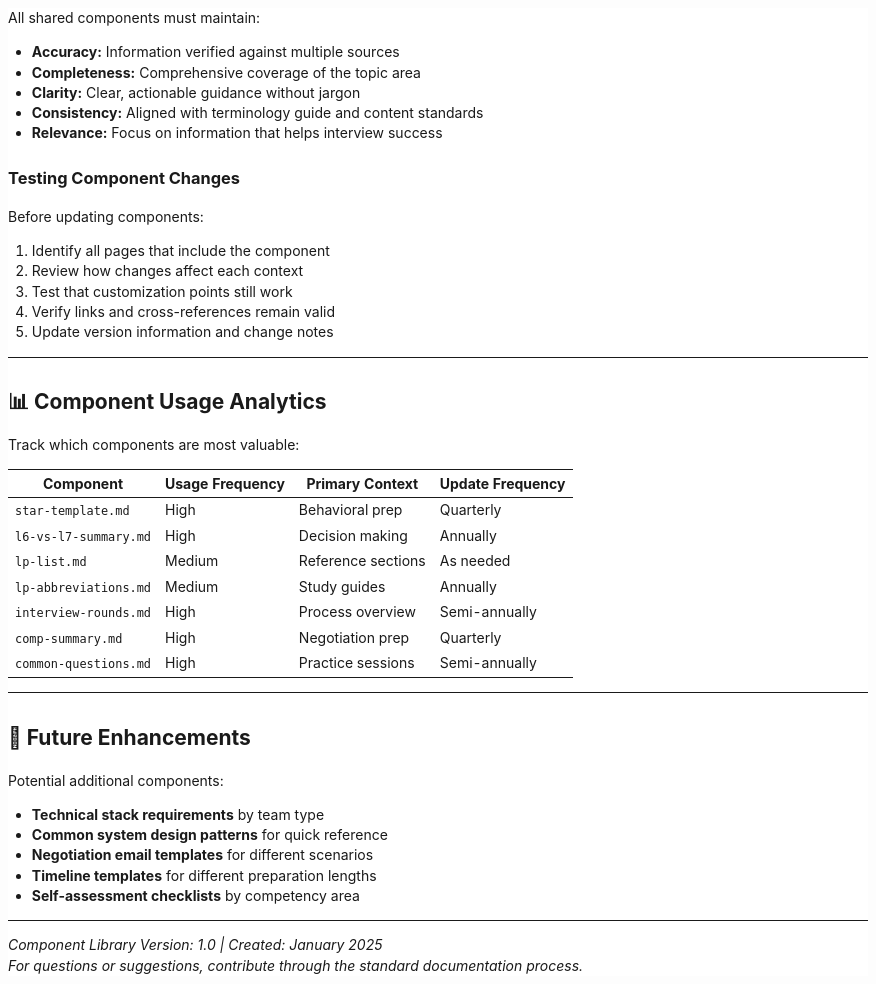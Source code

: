 All shared components must maintain:
- **Accuracy:** Information verified against multiple sources
- **Completeness:** Comprehensive coverage of the topic area
- **Clarity:** Clear, actionable guidance without jargon
- **Consistency:** Aligned with terminology guide and content standards
- **Relevance:** Focus on information that helps interview success

### Testing Component Changes

Before updating components:
1. Identify all pages that include the component
2. Review how changes affect each context
3. Test that customization points still work
4. Verify links and cross-references remain valid
5. Update version information and change notes

---

## 📊 Component Usage Analytics

Track which components are most valuable:

| Component | Usage Frequency | Primary Context | Update Frequency |
|-----------|----------------|-----------------|------------------|
| `star-template.md` | High | Behavioral prep | Quarterly |
| `l6-vs-l7-summary.md` | High | Decision making | Annually |
| `lp-list.md` | Medium | Reference sections | As needed |
| `lp-abbreviations.md` | Medium | Study guides | Annually |
| `interview-rounds.md` | High | Process overview | Semi-annually |
| `comp-summary.md` | High | Negotiation prep | Quarterly |
| `common-questions.md` | High | Practice sessions | Semi-annually |

---

## 🚀 Future Enhancements

Potential additional components:
- **Technical stack requirements** by team type
- **Common system design patterns** for quick reference
- **Negotiation email templates** for different scenarios
- **Timeline templates** for different preparation lengths
- **Self-assessment checklists** by competency area

---

*Component Library Version: 1.0 | Created: January 2025*  
*For questions or suggestions, contribute through the standard documentation process.*